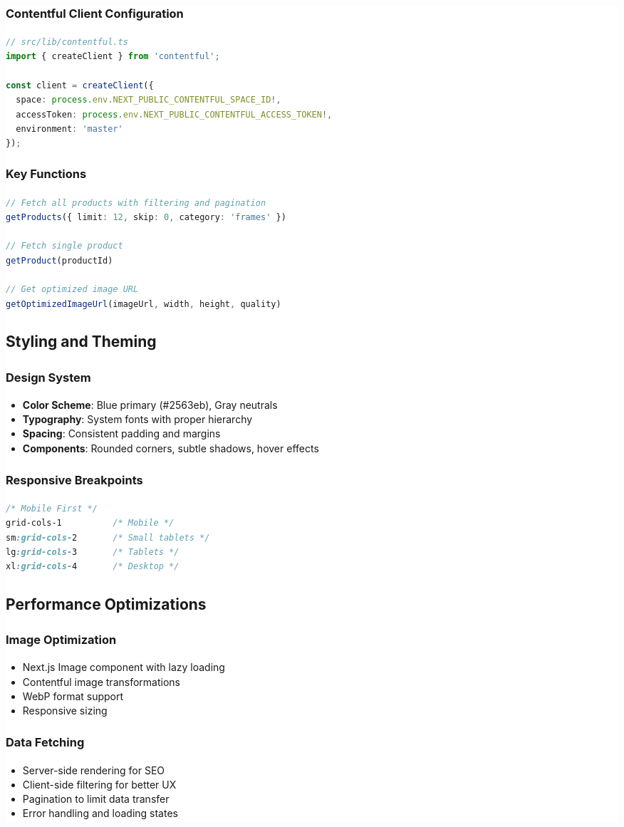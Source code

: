 ### Contentful Client Configuration
```typescript
// src/lib/contentful.ts
import { createClient } from 'contentful';

const client = createClient({
  space: process.env.NEXT_PUBLIC_CONTENTFUL_SPACE_ID!,
  accessToken: process.env.NEXT_PUBLIC_CONTENTFUL_ACCESS_TOKEN!,
  environment: 'master'
});
```

### Key Functions
```typescript
// Fetch all products with filtering and pagination
getProducts({ limit: 12, skip: 0, category: 'frames' })

// Fetch single product
getProduct(productId)

// Get optimized image URL
getOptimizedImageUrl(imageUrl, width, height, quality)
```

## Styling and Theming

### Design System
- **Color Scheme**: Blue primary (#2563eb), Gray neutrals
- **Typography**: System fonts with proper hierarchy
- **Spacing**: Consistent padding and margins
- **Components**: Rounded corners, subtle shadows, hover effects

### Responsive Breakpoints
```css
/* Mobile First */
grid-cols-1          /* Mobile */
sm:grid-cols-2       /* Small tablets */
lg:grid-cols-3       /* Tablets */
xl:grid-cols-4       /* Desktop */
```

## Performance Optimizations

### Image Optimization
- Next.js Image component with lazy loading
- Contentful image transformations
- WebP format support
- Responsive sizing

### Data Fetching
- Server-side rendering for SEO
- Client-side filtering for better UX
- Pagination to limit data transfer
- Error handling and loading states
